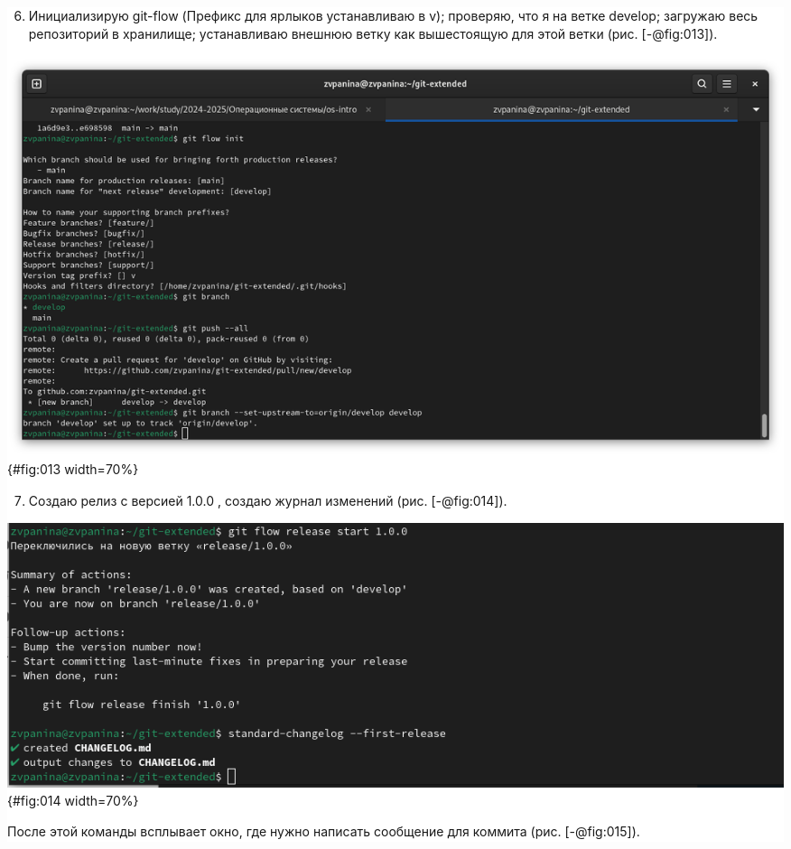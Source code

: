 
6. Инициализирую git-flow (Префикс для ярлыков устанавливаю в v); проверяю, что я на ветке develop; загружаю весь репозиторий в хранилище; устанавливаю внешнюю ветку как вышестоящую для этой ветки (рис. [-@fig:013]).

![Конфигурация git-flow](image/13.png){#fig:013 width=70%}

7. Создаю релиз с версией 1.0.0 , создаю журнал изменений (рис. [-@fig:014]).

![Создание релиза и журнала изменений](image/14.png){#fig:014 width=70%}

После этой команды всплывает окно, где нужно написать сообщение для коммита (рис. [-@fig:015]).
